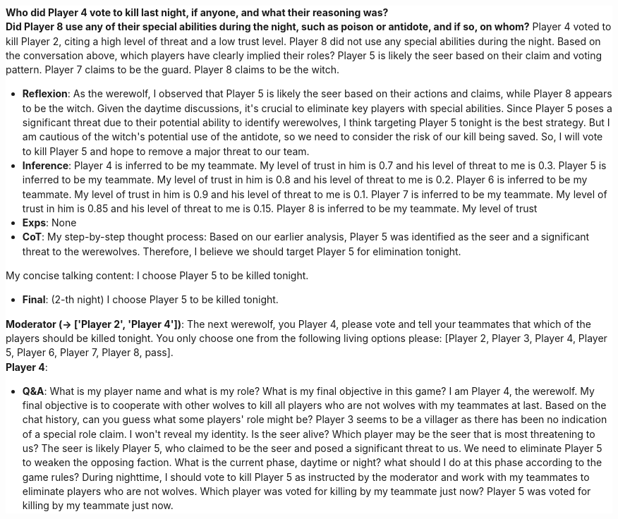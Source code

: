 **Who did Player 4 vote to kill last night, if anyone, and what their reasoning was?**  
**Did Player 8 use any of their special abilities during the night, such as poison or antidote, and if so, on whom?** Player 4 voted to kill Player 2, citing a high level of threat and a low trust level.   Player 8 did not use any special abilities during the night.
Based on the conversation above, which players have clearly implied their roles? Player 5 is likely the seer based on their claim and voting pattern. Player 7 claims to be the guard. Player 8 claims to be the witch.  
- **Reflexion**: As the werewolf, I observed that Player 5 is likely the seer based on their actions and claims, while Player 8 appears to be the witch. Given the daytime discussions, it's crucial to eliminate key players with special abilities. Since Player 5 poses a significant threat due to their potential ability to identify werewolves, I think targeting Player 5 tonight is the best strategy. But I am cautious of the witch's potential use of the antidote, so we need to consider the risk of our kill being saved. So, I will vote to kill Player 5 and hope to remove a major threat to our team.  
- **Inference**: Player 4 is inferred to be my teammate. My level of trust in him is 0.7 and his level of threat to me is 0.3.
Player 5 is inferred to be my teammate. My level of trust in him is 0.8 and his level of threat to me is 0.2.
Player 6 is inferred to be my teammate. My level of trust in him is 0.9 and his level of threat to me is 0.1.
Player 7 is inferred to be my teammate. My level of trust in him is 0.85 and his level of threat to me is 0.15.
Player 8 is inferred to be my teammate. My level of trust  
- **Exps**: None  
- **CoT**: My step-by-step thought process:
Based on our earlier analysis, Player 5 was identified as the seer and a significant threat to the werewolves. Therefore, I believe we should target Player 5 for elimination tonight.

My concise talking content:
I choose Player 5 to be killed tonight.  

- **Final**: (2-th night) I choose Player 5 to be killed tonight.  

**Moderator (-> ['Player 2', 'Player 4'])**: The next werewolf, you Player 4, please vote and tell your teammates that which of the players should be killed tonight. You only choose one from the following living options please: [Player 2, Player 3, Player 4, Player 5, Player 6, Player 7, Player 8, pass].   
**Player 4**:  
- **Q&A**: What is my player name and what is my role? What is my final objective in this game? I am Player 4, the werewolf. My final objective is to cooperate with other wolves to kill all players who are not wolves with my teammates at last.
Based on the chat history, can you guess what some players' role might be? Player 3 seems to be a villager as there has been no indication of a special role claim. I won't reveal my identity.
Is the seer alive? Which player may be the seer that is most threatening to us? The seer is likely Player 5, who claimed to be the seer and posed a significant threat to us. We need to eliminate Player 5 to weaken the opposing faction.
What is the current phase, daytime or night? what should I do at this phase according to the game rules? During nighttime, I should vote to kill Player 5 as instructed by the moderator and work with my teammates to eliminate players who are not wolves.
Which player was voted for killing by my teammate just now? Player 5 was voted for killing by my teammate just now.
